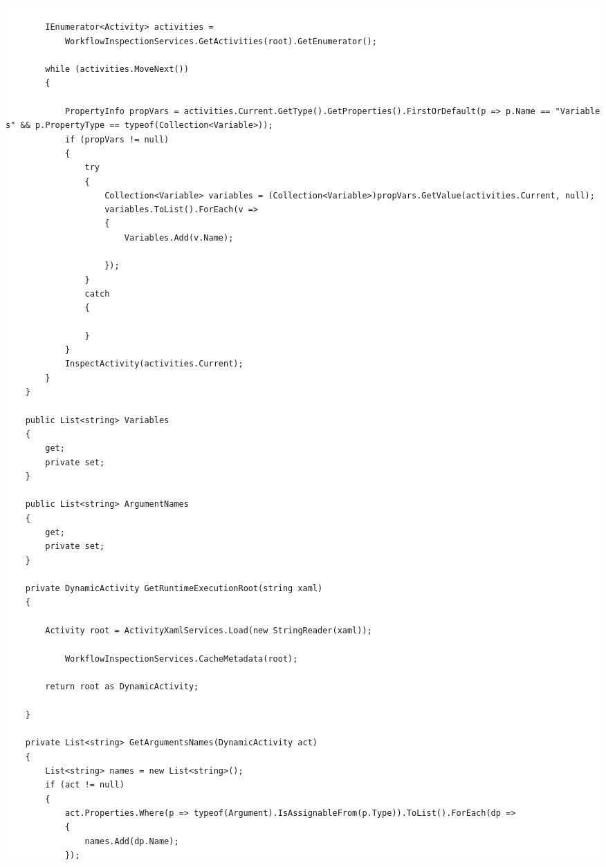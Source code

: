 ```

        IEnumerator<Activity> activities =
            WorkflowInspectionServices.GetActivities(root).GetEnumerator();

        while (activities.MoveNext())
        {

            PropertyInfo propVars = activities.Current.GetType().GetProperties().FirstOrDefault(p => p.Name == "Variables" && p.PropertyType == typeof(Collection<Variable>));
            if (propVars != null)
            {
                try
                {
                    Collection<Variable> variables = (Collection<Variable>)propVars.GetValue(activities.Current, null);
                    variables.ToList().ForEach(v =>
                    {
                        Variables.Add(v.Name);

                    });
                }
                catch
                {

                }
            }
            InspectActivity(activities.Current);
        }
    }

    public List<string> Variables
    {
        get;
        private set;
    }

    public List<string> ArgumentNames
    {
        get;
        private set;
    }

    private DynamicActivity GetRuntimeExecutionRoot(string xaml)
    {

        Activity root = ActivityXamlServices.Load(new StringReader(xaml));

            WorkflowInspectionServices.CacheMetadata(root);

        return root as DynamicActivity;

    }

    private List<string> GetArgumentsNames(DynamicActivity act)
    {
        List<string> names = new List<string>();
        if (act != null)
        {
            act.Properties.Where(p => typeof(Argument).IsAssignableFrom(p.Type)).ToList().ForEach(dp =>
            {
                names.Add(dp.Name);
            });
```